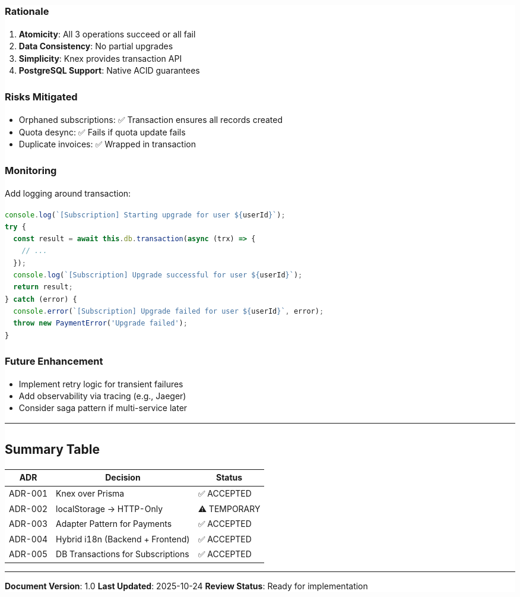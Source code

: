 ### Rationale
1. **Atomicity**: All 3 operations succeed or all fail
2. **Data Consistency**: No partial upgrades
3. **Simplicity**: Knex provides transaction API
4. **PostgreSQL Support**: Native ACID guarantees

### Risks Mitigated
- Orphaned subscriptions: ✅ Transaction ensures all records created
- Quota desync: ✅ Fails if quota update fails
- Duplicate invoices: ✅ Wrapped in transaction

### Monitoring
Add logging around transaction:
```typescript
console.log(`[Subscription] Starting upgrade for user ${userId}`);
try {
  const result = await this.db.transaction(async (trx) => {
    // ...
  });
  console.log(`[Subscription] Upgrade successful for user ${userId}`);
  return result;
} catch (error) {
  console.error(`[Subscription] Upgrade failed for user ${userId}`, error);
  throw new PaymentError('Upgrade failed');
}
```

### Future Enhancement
- Implement retry logic for transient failures
- Add observability via tracing (e.g., Jaeger)
- Consider saga pattern if multi-service later

---

## Summary Table

| ADR | Decision | Status |
|-----|----------|--------|
| ADR-001 | Knex over Prisma | ✅ ACCEPTED |
| ADR-002 | localStorage → HTTP-Only | ⚠️ TEMPORARY |
| ADR-003 | Adapter Pattern for Payments | ✅ ACCEPTED |
| ADR-004 | Hybrid i18n (Backend + Frontend) | ✅ ACCEPTED |
| ADR-005 | DB Transactions for Subscriptions | ✅ ACCEPTED |

---

**Document Version**: 1.0
**Last Updated**: 2025-10-24
**Review Status**: Ready for implementation
